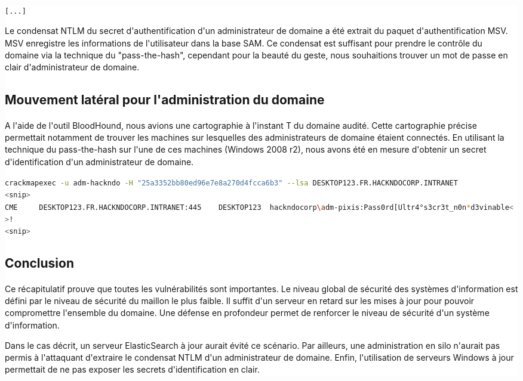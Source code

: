 ```
[...]
```

Le condensat NTLM du secret d'authentification d'un administrateur de domaine a été extrait du paquet d'authentification MSV. MSV enregistre les informations de l'utilisateur dans la base SAM. Ce condensat est suffisant pour prendre le contrôle du domaine via la technique du "pass-the-hash", cependant pour la beauté du geste, nous souhaitions trouver un mot de passe en clair d'administrateur de domaine.


## Mouvement latéral pour l'administration du domaine

A l'aide de l'outil BloodHound, nous avions une cartographie à l'instant T du domaine audité. Cette cartographie précise permettait notamment de trouver les machines sur lesquelles des administrateurs de domaine étaient connectés. En utilisant la technique du pass-the-hash sur l'une de ces machines (Windows 2008 r2), nous avons été en mesure d'obtenir un secret d'identification d'un administrateur de domaine.

```bash
crackmapexec -u adm-hackndo -H "25a3352bb80ed96e7e8a270d4fcca6b3" --lsa DESKTOP123.FR.HACKNDOCORP.INTRANET
<snip>
CME     DESKTOP123.FR.HACKNDOCORP.INTRANET:445    DESKTOP123  hackndocorp\adm-pixis:Pass0rd[Ultr4°s3cr3t_n0n*d3vinable<>!
<snip>
```

## Conclusion

Ce récapitulatif prouve que toutes les vulnérabilités sont importantes. Le niveau global de sécurité des systèmes d'information est défini par le niveau de sécurité du maillon le plus faible. Il suffit d'un serveur en retard sur les mises à jour pour pouvoir compromettre l'ensemble du domaine. Une défense en profondeur permet de renforcer le niveau de sécurité d'un système d'information. 

Dans le cas décrit, un serveur ElasticSearch à jour aurait évité ce scénario. Par ailleurs, une administration en silo n'aurait pas permis à l'attaquant d'extraire le condensat NTLM d'un administrateur de domaine. Enfin, l'utilisation de serveurs Windows à jour permettait de ne pas exposer les secrets d'identification en clair.
